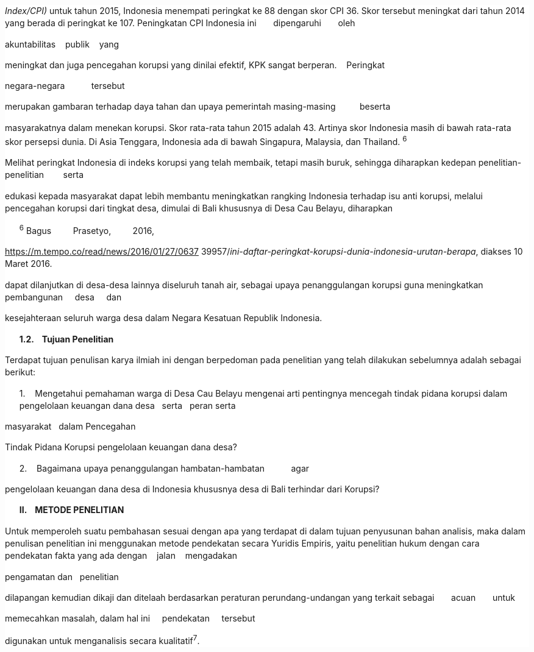 <p><span class="font7" style="font-style:italic;">Index/CPI)</span><span class="font7"> untuk tahun 2015, Indonesia menempati peringkat ke 88 dengan skor CPI 36. Skor tersebut meningkat dari tahun 2014 yang berada di peringkat ke 107. Peningkatan CPI Indonesia ini &nbsp;&nbsp;&nbsp;&nbsp;&nbsp;&nbsp;dipengaruhi &nbsp;&nbsp;&nbsp;&nbsp;&nbsp;&nbsp;oleh</span></p>
<p><span class="font7">akuntabilitas &nbsp;&nbsp;&nbsp;publik &nbsp;&nbsp;&nbsp;yang</span></p>
<p><span class="font7">meningkat dan juga pencegahan korupsi yang dinilai efektif, KPK sangat berperan. &nbsp;&nbsp;&nbsp;Peringkat</span></p>
<p><span class="font7">negara-negara &nbsp;&nbsp;&nbsp;&nbsp;&nbsp;&nbsp;&nbsp;&nbsp;&nbsp;&nbsp;tersebut</span></p>
<p><span class="font7">merupakan gambaran terhadap daya tahan dan upaya pemerintah masing-masing &nbsp;&nbsp;&nbsp;&nbsp;&nbsp;&nbsp;&nbsp;&nbsp;&nbsp;beserta</span></p>
<p><span class="font7">masyarakatnya dalam menekan korupsi. Skor rata-rata tahun 2015 adalah 43. Artinya skor Indonesia masih di bawah rata-rata skor persepsi dunia. Di Asia Tenggara, Indonesia ada di bawah Singapura, Malaysia, dan Thailand. <sup>6</sup></span></p>
<p><span class="font7">Melihat peringkat Indonesia di indeks korupsi yang telah membaik, tetapi masih buruk, sehingga diharapkan kedepan penelitian-penelitian &nbsp;&nbsp;&nbsp;&nbsp;&nbsp;&nbsp;&nbsp;serta</span></p>
<p><span class="font7">edukasi kepada masyarakat dapat lebih membantu meningkatkan rangking Indonesia terhadap isu anti korupsi, melalui pencegahan korupsi dari tingkat desa, dimulai di Bali khususnya di Desa Cau Belayu, diharapkan</span></p>
<ul style="list-style:none;"><li>
<p><span class="font6"><sup>6</sup> Bagus &nbsp;&nbsp;&nbsp;&nbsp;&nbsp;&nbsp;&nbsp;&nbsp;Prasetyo, &nbsp;&nbsp;&nbsp;&nbsp;&nbsp;&nbsp;&nbsp;&nbsp;2016,</span></p></li></ul>
<p><a href="https://m.tempo.co/read/news/2016/01/27/0637"><span class="font6">https://m.tempo.co/read/news/2016/01/27/0637</span></a><span class="font6"> 39957/</span><span class="font6" style="font-style:italic;">ini-daftar-peringkat-korupsi-dunia-indonesia-urutan-berapa</span><span class="font6">, diakses 10 Maret 2016.</span></p>
<p><span class="font7">dapat dilanjutkan di desa-desa lainnya diseluruh tanah air, sebagai upaya penanggulangan korupsi guna meningkatkan pembangunan &nbsp;&nbsp;&nbsp;&nbsp;desa &nbsp;&nbsp;&nbsp;&nbsp;dan</span></p>
<p><span class="font7">kesejahteraan seluruh warga desa dalam Negara Kesatuan Republik Indonesia.</span></p>
<ul style="list-style:none;"><li>
<p><span class="font7" style="font-weight:bold;">1.2. &nbsp;&nbsp;&nbsp;Tujuan Penelitian</span></p></li></ul>
<p><span class="font7">Terdapat tujuan penulisan karya ilmiah ini dengan berpedoman pada penelitian yang telah dilakukan sebelumnya adalah sebagai berikut:</span></p>
<ul style="list-style:none;"><li>
<p><span class="font7">1. &nbsp;&nbsp;&nbsp;Mengetahui pemahaman warga di Desa Cau Belayu mengenai arti pentingnya mencegah tindak pidana korupsi dalam pengelolaan keuangan dana desa &nbsp;&nbsp;serta &nbsp;&nbsp;peran serta</span></p></li></ul>
<p><span class="font7">masyarakat &nbsp;&nbsp;dalam Pencegahan</span></p>
<p><span class="font7">Tindak Pidana Korupsi pengelolaan keuangan dana desa?</span></p>
<ul style="list-style:none;"><li>
<p><span class="font7">2. &nbsp;&nbsp;&nbsp;Bagaimana upaya penanggulangan hambatan-hambatan &nbsp;&nbsp;&nbsp;&nbsp;&nbsp;&nbsp;&nbsp;&nbsp;&nbsp;&nbsp;agar</span></p></li></ul>
<p><span class="font7">pengelolaan keuangan dana desa di Indonesia khususnya desa di Bali terhindar dari Korupsi?</span></p>
<ul style="list-style:none;"><li>
<p><span class="font7" style="font-weight:bold;">II. &nbsp;&nbsp;&nbsp;METODE PENELITIAN</span></p></li></ul>
<p><span class="font7">Untuk memperoleh suatu pembahasan sesuai dengan apa yang terdapat di dalam tujuan penyusunan bahan analisis, maka dalam penulisan penelitian ini menggunakan metode pendekatan secara Yuridis Empiris, yaitu penelitian hukum dengan cara pendekatan fakta yang ada dengan &nbsp;&nbsp;&nbsp;jalan &nbsp;&nbsp;&nbsp;mengadakan</span></p>
<p><span class="font7">pengamatan dan &nbsp;&nbsp;penelitian</span></p>
<p><span class="font7">dilapangan kemudian dikaji dan ditelaah berdasarkan peraturan perundang-undangan yang terkait sebagai &nbsp;&nbsp;&nbsp;&nbsp;&nbsp;&nbsp;acuan &nbsp;&nbsp;&nbsp;&nbsp;&nbsp;&nbsp;untuk</span></p>
<p><span class="font7">memecahkan masalah, dalam hal ini &nbsp;&nbsp;&nbsp;&nbsp;pendekatan &nbsp;&nbsp;&nbsp;&nbsp;tersebut</span></p>
<p><span class="font7">digunakan untuk menganalisis secara kualitatif<sup>7</sup>.</span></p>